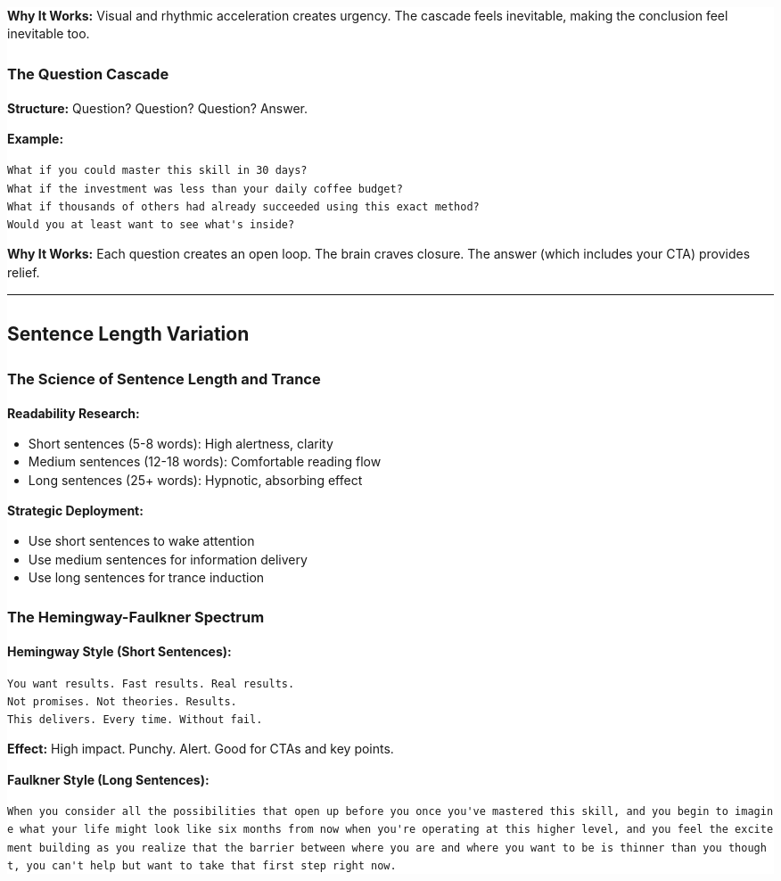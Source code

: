**Why It Works:**
Visual and rhythmic acceleration creates urgency. The cascade feels inevitable, making the conclusion feel inevitable too.

### The Question Cascade

**Structure:**
Question? Question? Question? Answer.

**Example:**
```
What if you could master this skill in 30 days?
What if the investment was less than your daily coffee budget?
What if thousands of others had already succeeded using this exact method?
Would you at least want to see what's inside?
```

**Why It Works:**
Each question creates an open loop. The brain craves closure. The answer (which includes your CTA) provides relief.

---

## Sentence Length Variation

### The Science of Sentence Length and Trance

**Readability Research:**
- Short sentences (5-8 words): High alertness, clarity
- Medium sentences (12-18 words): Comfortable reading flow
- Long sentences (25+ words): Hypnotic, absorbing effect

**Strategic Deployment:**
- Use short sentences to wake attention
- Use medium sentences for information delivery
- Use long sentences for trance induction

### The Hemingway-Faulkner Spectrum

**Hemingway Style (Short Sentences):**
```
You want results. Fast results. Real results.
Not promises. Not theories. Results.
This delivers. Every time. Without fail.
```

**Effect:** High impact. Punchy. Alert. Good for CTAs and key points.

**Faulkner Style (Long Sentences):**
```
When you consider all the possibilities that open up before you once you've mastered this skill, and you begin to imagine what your life might look like six months from now when you're operating at this higher level, and you feel the excitement building as you realize that the barrier between where you are and where you want to be is thinner than you thought, you can't help but want to take that first step right now.
```
